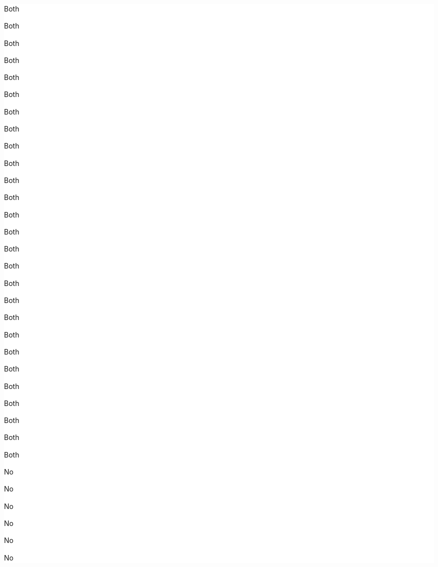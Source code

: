 Both

Both

Both

Both

Both

Both

Both

Both

Both

Both

Both

Both

Both

Both

Both

Both

Both

Both

Both

Both

Both

Both

Both

Both

Both

Both

Both

No

No

No

No

No

No
